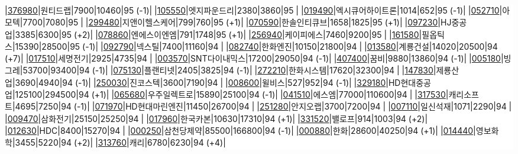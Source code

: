 |[376980](https://finance.daum.net/quotes/A376980)|원티드랩|7900|10460|95 (-1)|
|[105550](https://finance.daum.net/quotes/A105550)|엣지파운드리|2380|3860|95 |
|[019490](https://finance.daum.net/quotes/A019490)|엑시큐어하이트론|1014|652|95 (-1)|
|[052710](https://finance.daum.net/quotes/A052710)|아모텍|7700|7080|95 |
|[299480](https://finance.daum.net/quotes/A299480)|지앤이헬스케어|799|760|95 (+1)|
|[070590](https://finance.daum.net/quotes/A070590)|한솔인티큐브|1658|1825|95 (+1)|
|[097230](https://finance.daum.net/quotes/A097230)|HJ중공업|3385|6300|95 (+2)|
|[078860](https://finance.daum.net/quotes/A078860)|엔에스이엔엠|791|1748|95 (+1)|
|[256940](https://finance.daum.net/quotes/A256940)|케이피에스|7460|9200|95 |
|[161580](https://finance.daum.net/quotes/A161580)|필옵틱스|15390|28500|95 (-1)|
|[092790](https://finance.daum.net/quotes/A092790)|넥스틸|7400|11160|94 |
|[082740](https://finance.daum.net/quotes/A082740)|한화엔진|10150|21800|94 |
|[013580](https://finance.daum.net/quotes/A013580)|계룡건설|14020|20500|94 (+7)|
|[017510](https://finance.daum.net/quotes/A017510)|세명전기|2925|4735|94 |
|[003570](https://finance.daum.net/quotes/A003570)|SNT다이내믹스|17200|29050|94 (-1)|
|[407400](https://finance.daum.net/quotes/A407400)|꿈비|9880|13860|94 (-1)|
|[005180](https://finance.daum.net/quotes/A005180)|빙그레|53700|93400|94 (-1)|
|[075130](https://finance.daum.net/quotes/A075130)|플랜티넷|2405|3825|94 (-1)|
|[272210](https://finance.daum.net/quotes/A272210)|한화시스템|17620|32300|94 |
|[147830](https://finance.daum.net/quotes/A147830)|제룡산업|3690|4940|94 (-1)|
|[250030](https://finance.daum.net/quotes/A250030)|진코스텍|3600|7190|94 |
|[008600](https://finance.daum.net/quotes/A008600)|윌비스|527|952|94 (-1)|
|[329180](https://finance.daum.net/quotes/A329180)|HD현대중공업|125100|294500|94 (+1)|
|[065680](https://finance.daum.net/quotes/A065680)|우주일렉트로|15890|25100|94 (-1)|
|[041510](https://finance.daum.net/quotes/A041510)|에스엠|77000|110600|94 |
|[317530](https://finance.daum.net/quotes/A317530)|캐리소프트|4695|7250|94 (-1)|
|[071970](https://finance.daum.net/quotes/A071970)|HD현대마린엔진|11450|26700|94 |
|[251280](https://finance.daum.net/quotes/A251280)|안지오랩|3700|7200|94 |
|[007110](https://finance.daum.net/quotes/A007110)|일신석재|1071|2290|94 |
|[009470](https://finance.daum.net/quotes/A009470)|삼화전기|25150|25250|94 |
|[017960](https://finance.daum.net/quotes/A017960)|한국카본|10630|17310|94 (+1)|
|[331520](https://finance.daum.net/quotes/A331520)|밸로프|914|1003|94 (+2)|
|[012630](https://finance.daum.net/quotes/A012630)|HDC|8400|15270|94 |
|[000250](https://finance.daum.net/quotes/A000250)|삼천당제약|85500|166800|94 (-1)|
|[000880](https://finance.daum.net/quotes/A000880)|한화|28600|40250|94 (+1)|
|[014440](https://finance.daum.net/quotes/A014440)|영보화학|3455|5220|94 (+2)|
|[313760](https://finance.daum.net/quotes/A313760)|캐리|6780|6230|94 (+4)|